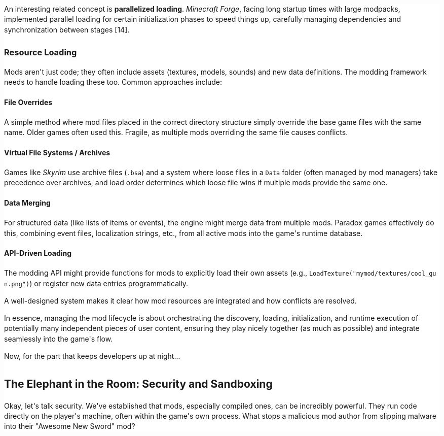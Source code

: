An interesting related concept is **parallelized loading**. *Minecraft Forge*, facing long startup times with large
modpacks, implemented parallel loading for certain initialization phases to speed things up, carefully managing
dependencies and synchronization between stages [14].

### Resource Loading

Mods aren't just code; they often include assets (textures, models, sounds) and new data definitions. The modding
framework needs to handle loading these too. Common approaches include:

#### File Overrides

A simple method where mod files placed in the correct directory structure simply override the base game files with the
same name. Older games often used this. Fragile, as multiple mods overriding the same file causes conflicts.

#### Virtual File Systems / Archives

Games like *Skyrim* use archive files (`.bsa`) and a system where loose files in a `Data` folder (often managed by mod
managers) take precedence over archives, and load order determines which loose file wins if multiple mods provide the
same one.

#### Data Merging

For structured data (like lists of items or events), the engine might merge data from multiple mods. Paradox games
effectively do this, combining event files, localization strings, etc., from all active mods into the game's runtime
database.

#### API-Driven Loading

The modding API might provide functions for mods to explicitly load their own assets (e.g.,
`LoadTexture("mymod/textures/cool_gun.png")`) or register new data entries programmatically.

A well-designed system makes it clear how mod resources are integrated and how conflicts are resolved.

In essence, managing the mod lifecycle is about orchestrating the discovery, loading, initialization, and runtime
execution of potentially many independent pieces of user content, ensuring they play nicely together (as much as
possible) and integrate seamlessly into the game's flow.

Now, for the part that keeps developers up at night...

## The Elephant in the Room: Security and Sandboxing

Okay, let's talk security. We've established that mods, especially compiled ones, can be incredibly powerful. They run
code directly on the player's machine, often within the game's own process. What stops a malicious mod author from
slipping malware into their "Awesome New Sword" mod?
